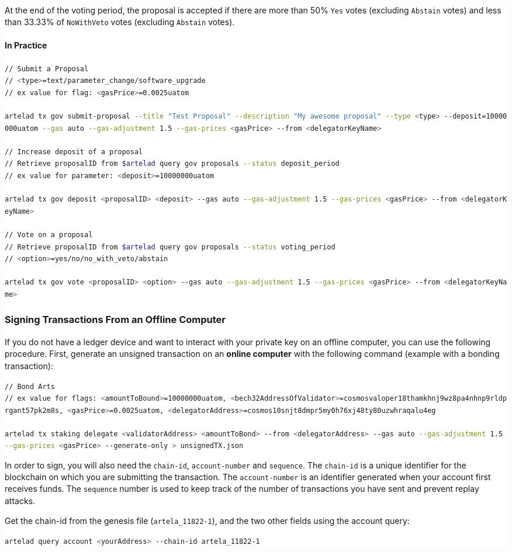 At the end of the voting period, the proposal is accepted if there are more than 50% `Yes` votes (excluding `Abstain` votes) and less than 33.33% of `NoWithVeto` votes (excluding `Abstain` votes).

#### In Practice

```bash
// Submit a Proposal
// <type>=text/parameter_change/software_upgrade
// ex value for flag: <gasPrice>=0.0025uatom

artelad tx gov submit-proposal --title "Test Proposal" --description "My awesome proposal" --type <type> --deposit=10000000uatom --gas auto --gas-adjustment 1.5 --gas-prices <gasPrice> --from <delegatorKeyName>

// Increase deposit of a proposal
// Retrieve proposalID from $artelad query gov proposals --status deposit_period
// ex value for parameter: <deposit>=10000000uatom

artelad tx gov deposit <proposalID> <deposit> --gas auto --gas-adjustment 1.5 --gas-prices <gasPrice> --from <delegatorKeyName>

// Vote on a proposal
// Retrieve proposalID from $artelad query gov proposals --status voting_period
// <option>=yes/no/no_with_veto/abstain

artelad tx gov vote <proposalID> <option> --gas auto --gas-adjustment 1.5 --gas-prices <gasPrice> --from <delegatorKeyName>
```

### Signing Transactions From an Offline Computer

If you do not have a ledger device and want to interact with your private key on an offline computer, you can use the following procedure. First, generate an unsigned transaction on an **online computer** with the following command (example with a bonding transaction):

```bash
// Bond Arts
// ex value for flags: <amountToBound>=10000000uatom, <bech32AddressOfValidator>=cosmosvaloper18thamkhnj9wz8pa4nhnp9rldprgant57pk2m8s, <gasPrice>=0.0025uatom, <delegatorAddress>=cosmos10snjt8dmpr5my0h76xj48ty80uzwhraqalu4eg

artelad tx staking delegate <validatorAddress> <amountToBond> --from <delegatorAddress> --gas auto --gas-adjustment 1.5 --gas-prices <gasPrice> --generate-only > unsignedTX.json
```

In order to sign, you will also need the `chain-id`, `account-number` and `sequence`. The `chain-id` is a unique identifier for the blockchain on which you are submitting the transaction. The `account-number` is an identifier generated when your account first receives funds. The `sequence` number is used to keep track of the number of transactions you have sent and prevent replay attacks.

Get the chain-id from the genesis file (`artela_11822-1`), and the two other fields using the account query:

```bash
artelad query account <yourAddress> --chain-id artela_11822-1
```
